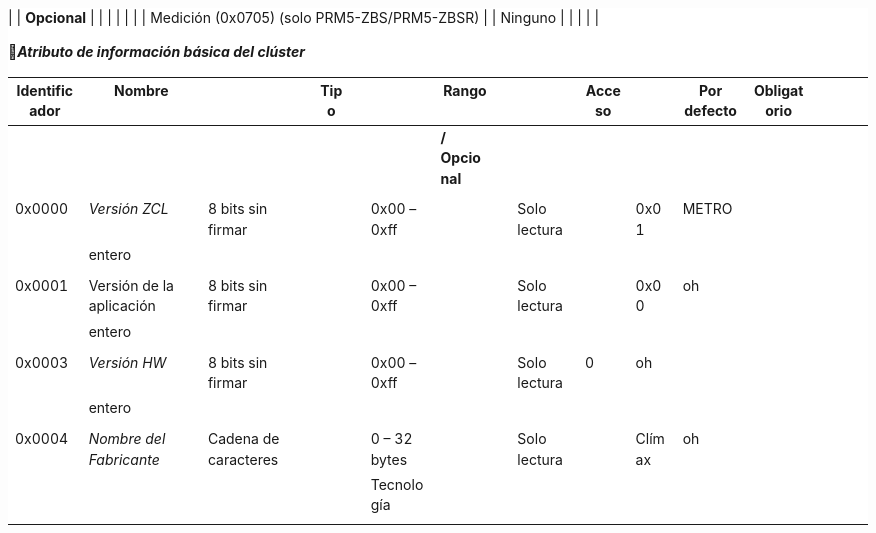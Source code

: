 |                                             | **Opcional**    |                      |
|                                             |                 |                      |
| Medición (0x0705) (solo PRM5-ZBS/PRM5-ZBSR) |                 | Ninguno              |
|                                             |                 |                      |

_**Atributo de información básica del clúster**_

| **Identificador**                                            | **Nombre**                    |                      | **Tipo**               |            |               | **Rango**      |                 |               | **Acceso**    |         | **Por defecto** | **Obligatorio** |                 |                 |   |   |
| ------------------------------------------------------------ | ----------------------------- | -------------------- | ---------------------- | ---------- | ------------- | -------------- | --------------- | ------------- | ------------- | ------- | --------------- | --------------- | --------------- | --------------- | - | - |
|                                                              |                               |                      |                        |            |               | **/ Opcional** |                 |               |               |         |                 |                 |                 |                 |   |   |
|                                                              |                               |                      |                        |            |               |                |                 |               |               |         |                 |                 |                 |                 |   |   |
| 0x0000                                                       | _Versión ZCL_                 | 8 bits sin firmar    |                        |            | 0x00 –0xff    |                |                 | Solo lectura  |               | 0x01    | METRO           |                 |                 |                 |   |   |
|                                                              | entero                        |                      |                        |            |               |                |                 |               |               |         |                 |                 |                 |                 |   |   |
|                                                              |                               |                      |                        |            |               |                |                 |               |               |         |                 |                 |                 |                 |   |   |
| 0x0001                                                       | Versión de la aplicación      | 8 bits sin firmar    |                        |            | 0x00 – 0xff   |                |                 | Solo lectura  |               | 0x00    | oh              |                 |                 |                 |   |   |
|                                                              | entero                        |                      |                        |            |               |                |                 |               |               |         |                 |                 |                 |                 |   |   |
|                                                              |                               |                      |                        |            |               |                |                 |               |               |         |                 |                 |                 |                 |   |   |
| 0x0003                                                       | _Versión HW_                  | 8 bits sin firmar    |                        |            | 0x00 –0xff    |                |                 | Solo lectura  | 0             | oh      |                 |                 |                 |                 |   |   |
|                                                              | entero                        |                      |                        |            |               |                |                 |               |               |         |                 |                 |                 |                 |   |   |
|                                                              |                               |                      |                        |            |               |                |                 |               |               |         |                 |                 |                 |                 |   |   |
| 0x0004                                                       | _Nombre del Fabricante_       | Cadena de caracteres |                        |            | 0 – 32 bytes  |                |                 | Solo lectura  |               | Clímax  | oh              |                 |                 |                 |   |   |
|                                                              |                               |                      |                        |            | Tecnología    |                |                 |               |               |         |                 |                 |                 |                 |   |   |
|                                                              |                               |                      |                        |            |               |                |                 |               |               |         |                 |                 |                 |                 |   |   |
